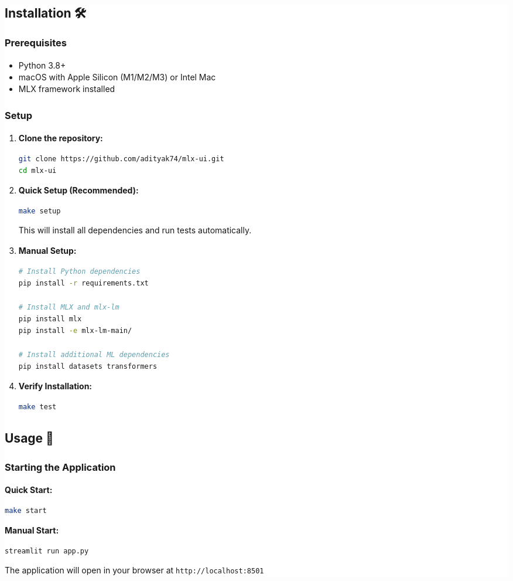 ## Installation 🛠️

### Prerequisites

- Python 3.8+
- macOS with Apple Silicon (M1/M2/M3) or Intel Mac
- MLX framework installed

### Setup

1. **Clone the repository:**
   ```bash
   git clone https://github.com/adityak74/mlx-ui.git
   cd mlx-ui
   ```

2. **Quick Setup (Recommended):**
   ```bash
   make setup
   ```
   This will install all dependencies and run tests automatically.

3. **Manual Setup:**
   ```bash
   # Install Python dependencies
   pip install -r requirements.txt
   
   # Install MLX and mlx-lm
   pip install mlx
   pip install -e mlx-lm-main/
   
   # Install additional ML dependencies
   pip install datasets transformers
   ```

4. **Verify Installation:**
   ```bash
   make test
   ```

## Usage 🚀

### Starting the Application

**Quick Start:**
```bash
make start
```

**Manual Start:**
```bash
streamlit run app.py
```

The application will open in your browser at `http://localhost:8501`
